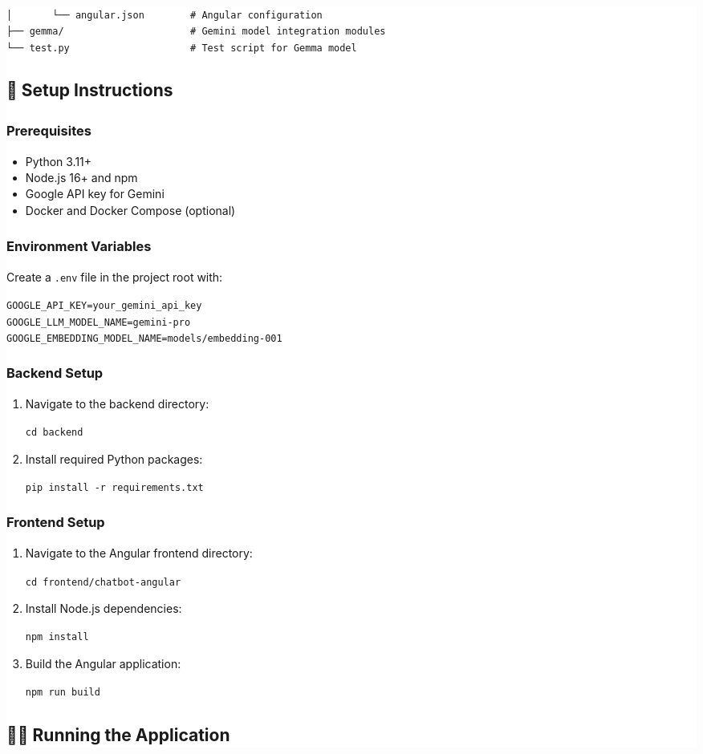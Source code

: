 ```
│       └── angular.json        # Angular configuration
├── gemma/                      # Gemini model integration modules
└── test.py                     # Test script for Gemma model
```

## 🚀 Setup Instructions

### Prerequisites

- Python 3.11+
- Node.js 16+ and npm
- Google API key for Gemini
- Docker and Docker Compose (optional)

### Environment Variables

Create a `.env` file in the project root with:

```
GOOGLE_API_KEY=your_gemini_api_key
GOOGLE_LLM_MODEL_NAME=gemini-pro
GOOGLE_EMBEDDING_MODEL_NAME=models/embedding-001
```

### Backend Setup

1. Navigate to the backend directory:
   ```
   cd backend
   ```

2. Install required Python packages:
   ```
   pip install -r requirements.txt
   ```

### Frontend Setup

1. Navigate to the Angular frontend directory:
   ```
   cd frontend/chatbot-angular
   ```

2. Install Node.js dependencies:
   ```
   npm install
   ```

3. Build the Angular application:
   ```
   npm run build
   ```

## 🏃‍♂️ Running the Application
